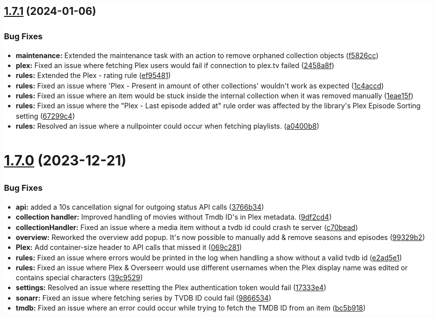 ## [1.7.1](https://github.com/jorenn92/Maintainerr/compare/v1.7.0...v1.7.1) (2024-01-06)


### Bug Fixes

* **maintenance:** Extended the maintenance task with an action to remove orphaned collection objects ([f5826cc](https://github.com/jorenn92/Maintainerr/commit/f5826cc1f4e2997586ec1fa2cc704d7a85d01e8e))
* **plex:** Fixed an issue where fetching Plex users would fail if connection to plex.tv failed ([2458a8f](https://github.com/jorenn92/Maintainerr/commit/2458a8f62797d3122e2577493f73948c85ab4c9b))
* **rules:** Extended the Plex - rating rule ([ef95481](https://github.com/jorenn92/Maintainerr/commit/ef95481d8653d0d84bf3c00a92bf046b8abc50e6))
* **rules:** Fixed an issue where 'Plex - Present in amount of other collections' wouldn't work as expected ([1c4accd](https://github.com/jorenn92/Maintainerr/commit/1c4accdacf17738878cb60bde60bd176b3dc6426))
* **rules:** Fixed an issue where an item would be stuck inside the internal collection when it was removed manually ([1eae15f](https://github.com/jorenn92/Maintainerr/commit/1eae15f094ad081d20829db638f3cb44789f2137))
* **rules:** Fixed an issue where the "Plex - Last episode added at" rule order was affected by the library's Plex Episode Sorting setting ([67299c4](https://github.com/jorenn92/Maintainerr/commit/67299c4d6f94aa2f104694e4fab265fe4767af70))
* **rules:** Resolved an issue where a nullpointer could occur when fetching playlists. ([a0400b8](https://github.com/jorenn92/Maintainerr/commit/a0400b865999a986cfdcef6bb8603f8f0483e62b))

# [1.7.0](https://github.com/jorenn92/Maintainerr/compare/v1.6.10...v1.7.0) (2023-12-21)


### Bug Fixes

* **api:** added a 10s cancellation signal for outgoing status API calls ([3766b34](https://github.com/jorenn92/Maintainerr/commit/3766b3484b30310be64ce472adab502b1b08d2cd))
* **collection handler:** Improved handling of movies without Tmdb ID's in Plex metadata. ([9df2cd4](https://github.com/jorenn92/Maintainerr/commit/9df2cd4da6e9bd8b322fc262297744f493af09aa))
* **collectionHandler:** Fixed an issue where a media item without a tvdb id could crash te server ([c70bead](https://github.com/jorenn92/Maintainerr/commit/c70beadb6e5bd8b84220affeeb53861b8ccb94b4))
* **overview:** Reworked the overview add popup. It's now possible to manually add & remove seasons and episodes ([99329b2](https://github.com/jorenn92/Maintainerr/commit/99329b259dfc69832672ad03a8d471daeb90f383))
* **Plex:** Add container-size header to API calls that missed it ([069c281](https://github.com/jorenn92/Maintainerr/commit/069c281cd778b00f25aa9650eadda51ba18ba9ee))
* **rules:** Fixed an issue where errors would be printed in the log when handling a show without a valid tvdb id ([e2ad5e1](https://github.com/jorenn92/Maintainerr/commit/e2ad5e195b1d1c844f15cfb3442a30f68b01ec41))
* **rules:** Fixed an issue where Plex & Overseerr would use different usernames when the Plex display name was edited or contains special characters ([39c9529](https://github.com/jorenn92/Maintainerr/commit/39c952936cbeab8d9d43c4fe2e5fc531915c8e17))
* **settings:** Resolved an issue where resetting the Plex authentication token would fail ([17333e4](https://github.com/jorenn92/Maintainerr/commit/17333e4f8a70e36ec64bfd0a0f614b643084dcd0))
* **sonarr:** Fixed an issue where fetching series by TVDB ID could fail ([9866534](https://github.com/jorenn92/Maintainerr/commit/986653481735536d803d2c1dd373937d83451169))
* **tmdb:** Fixed an issue where an error could occur while trying to fetch the TMDB ID from an item ([bc5b918](https://github.com/jorenn92/Maintainerr/commit/bc5b91882919e73feb83d119493bff405c867d13))

